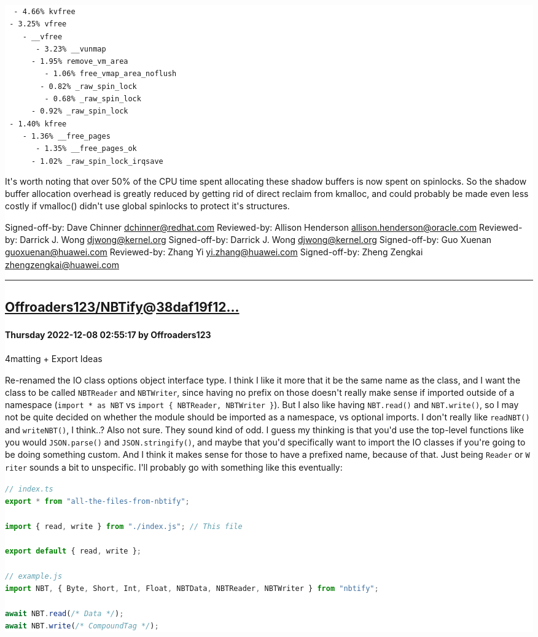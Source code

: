       - 4.66% kvfree
	 - 3.25% vfree
	    - __vfree
	       - 3.23% __vunmap
		  - 1.95% remove_vm_area
		     - 1.06% free_vmap_area_noflush
			- 0.82% _raw_spin_lock
		     - 0.68% _raw_spin_lock
		  - 0.92% _raw_spin_lock
	 - 1.40% kfree
	    - 1.36% __free_pages
	       - 1.35% __free_pages_ok
		  - 1.02% _raw_spin_lock_irqsave

It's worth noting that over 50% of the CPU time spent allocating
these shadow buffers is now spent on spinlocks. So the shadow buffer
allocation overhead is greatly reduced by getting rid of direct
reclaim from kmalloc, and could probably be made even less costly if
vmalloc() didn't use global spinlocks to protect it's structures.

Signed-off-by: Dave Chinner <dchinner@redhat.com>
Reviewed-by: Allison Henderson <allison.henderson@oracle.com>
Reviewed-by: Darrick J. Wong <djwong@kernel.org>
Signed-off-by: Darrick J. Wong <djwong@kernel.org>
Signed-off-by: Guo Xuenan <guoxuenan@huawei.com>
Reviewed-by: Zhang Yi <yi.zhang@huawei.com>
Signed-off-by: Zheng Zengkai <zhengzengkai@huawei.com>

---
## [Offroaders123/NBTify](https://github.com/Offroaders123/NBTify)@[38daf19f12...](https://github.com/Offroaders123/NBTify/commit/38daf19f122efa144212e572cf26f7973e13e8ab)
#### Thursday 2022-12-08 02:55:17 by Offroaders123

4matting + Export Ideas

Re-renamed the IO class options object interface type. I think I like it more that it be the same name as the class, and I want the class to be called `NBTReader` and `NBTWriter`, since having no prefix on those doesn't really make sense if imported outside of a namespace (`import * as NBT` vs `import { NBTReader, NBTWriter }`). But I also like having `NBT.read()` and `NBT.write()`, so I may not be quite decided on whether the module should be imported as a namespace, vs optional imports. I don't really like `readNBT()` and `writeNBT()`, I think..? Also not sure. They sound kind of odd. I guess my thinking is that you'd use the top-level functions like you would `JSON.parse()` and `JSON.stringify()`, and maybe that you'd specifically want to import the IO classes if you're going to be doing something custom. And I think it makes sense for those to have a prefixed name, because of that. Just being `Reader` or `Writer` sounds a bit to unspecific. I'll probably go with something like this eventually:
```ts
// index.ts
export * from "all-the-files-from-nbtify";

import { read, write } from "./index.js"; // This file

export default { read, write };

// example.js
import NBT, { Byte, Short, Int, Float, NBTData, NBTReader, NBTWriter } from "nbtify";

await NBT.read(/* Data */);
await NBT.write(/* CompoundTag */);
```
